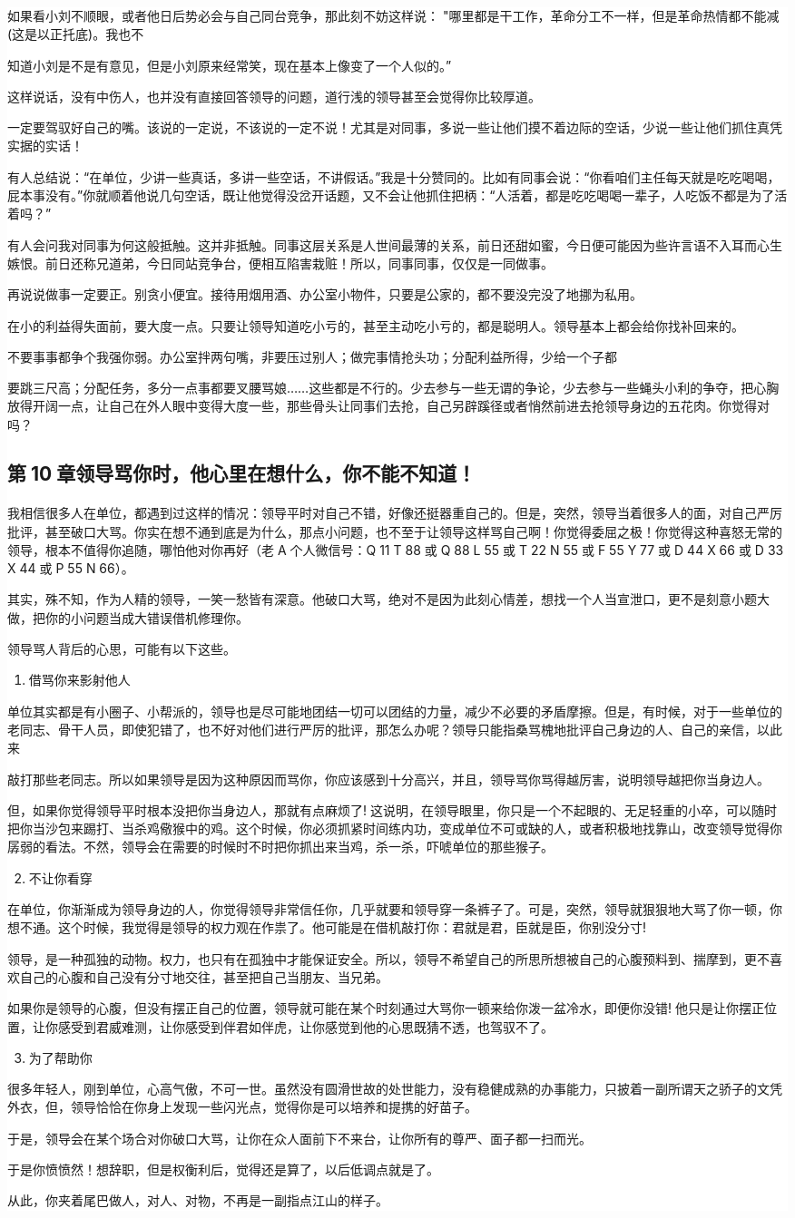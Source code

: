 如果看小刘不顺眼，或者他日后势必会与自己同台竞争，那此刻不妨这样说： "哪里都是干工作，革命分工不一样，但是革命热情都不能减 (这是以正托底)。我也不

知道小刘是不是有意见，但是小刘原来经常笑，现在基本上像变了一个人似的。”

这样说话，没有中伤人，也并没有直接回答领导的问题，道行浅的领导甚至会觉得你比较厚道。

一定要驾驭好自己的嘴。该说的一定说，不该说的一定不说！尤其是对同事，多说一些让他们摸不着边际的空话，少说一些让他们抓住真凭实据的实话！

有人总结说：“在单位，少讲一些真话，多讲一些空话，不讲假话。”我是十分赞同的。比如有同事会说：“你看咱们主任每天就是吃吃喝喝，屁本事没有。”你就顺着他说几句空话，既让他觉得没岔开话题，又不会让他抓住把柄：“人活着，都是吃吃喝喝一辈子，人吃饭不都是为了活着吗？”

有人会问我对同事为何这般抵触。这并非抵触。同事这层关系是人世间最薄的关系，前日还甜如蜜，今日便可能因为些许言语不入耳而心生嫉恨。前日还称兄道弟，今日同站竞争台，便相互陷害栽赃！所以，同事同事，仅仅是一同做事。

再说说做事一定要正。别贪小便宜。接待用烟用酒、办公室小物件，只要是公家的，都不要没完没了地挪为私用。

在小的利益得失面前，要大度一点。只要让领导知道吃小亏的，甚至主动吃小亏的，都是聪明人。领导基本上都会给你找补回来的。

不要事事都争个我强你弱。办公室拌两句嘴，非要压过别人；做完事情抢头功；分配利益所得，少给一个子都

要跳三尺高；分配任务，多分一点事都要叉腰骂娘……这些都是不行的。少去参与一些无谓的争论，少去参与一些蝇头小利的争夺，把心胸放得开阔一点，让自己在外人眼中变得大度一些，那些骨头让同事们去抢，自己另辟蹊径或者悄然前进去抢领导身边的五花肉。你觉得对吗？

## 第 10 章领导骂你时，他心里在想什么，你不能不知道！

我相信很多人在单位，都遇到过这样的情况：领导平时对自己不错，好像还挺器重自己的。但是，突然，领导当着很多人的面，对自己严厉批评，甚至破口大骂。你实在想不通到底是为什么，那点小问题，也不至于让领导这样骂自己啊！你觉得委屈之极！你觉得这种喜怒无常的领导，根本不值得你追随，哪怕他对你再好（老 A 个人微信号：Q 11 T 88 或 Q 88 L 55 或 T 22 N 55 或 F 55 Y 77 或 D 44 X 66 或 D 33 X 44 或 P 55 N 66）。

其实，殊不知，作为人精的领导，一笑一愁皆有深意。他破口大骂，绝对不是因为此刻心情差，想找一个人当宣泄口，更不是刻意小题大做，把你的小问题当成大错误借机修理你。

领导骂人背后的心思，可能有以下这些。

1. 借骂你来影射他人

单位其实都是有小圈子、小帮派的，领导也是尽可能地团结一切可以团结的力量，减少不必要的矛盾摩擦。但是，有时候，对于一些单位的老同志、骨干人员，即使犯错了，也不好对他们进行严厉的批评，那怎么办呢？领导只能指桑骂槐地批评自己身边的人、自己的亲信，以此来

敲打那些老同志。所以如果领导是因为这种原因而骂你，你应该感到十分高兴，并且，领导骂你骂得越厉害，说明领导越把你当身边人。

但，如果你觉得领导平时根本没把你当身边人，那就有点麻烦了! 这说明，在领导眼里，你只是一个不起眼的、无足轻重的小卒，可以随时把你当沙包来踢打、当杀鸡儆猴中的鸡。这个时候，你必须抓紧时间练内功，变成单位不可或缺的人，或者积极地找靠山，改变领导觉得你孱弱的看法。不然，领导会在需要的时候时不时把你抓出来当鸡，杀一杀，吓唬单位的那些猴子。

2. 不让你看穿

在单位，你渐渐成为领导身边的人，你觉得领导非常信任你，几乎就要和领导穿一条裤子了。可是，突然，领导就狠狠地大骂了你一顿，你想不通。这个时候，我觉得是领导的权力观在作祟了。他可能是在借机敲打你：君就是君，臣就是臣，你别没分寸!

领导，是一种孤独的动物。权力，也只有在孤独中才能保证安全。所以，领导不希望自己的所思所想被自己的心腹预料到、揣摩到，更不喜欢自己的心腹和自己没有分寸地交往，甚至把自己当朋友、当兄弟。

如果你是领导的心腹，但没有摆正自己的位置，领导就可能在某个时刻通过大骂你一顿来给你泼一盆冷水，即便你没错! 他只是让你摆正位置，让你感受到君威难测，让你感受到伴君如伴虎，让你感觉到他的心思既猜不透，也驾驭不了。

3. 为了帮助你

很多年轻人，刚到单位，心高气傲，不可一世。虽然没有圆滑世故的处世能力，没有稳健成熟的办事能力，只披着一副所谓天之骄子的文凭外衣，但，领导恰恰在你身上发现一些闪光点，觉得你是可以培养和提携的好苗子。

于是，领导会在某个场合对你破口大骂，让你在众人面前下不来台，让你所有的尊严、面子都一扫而光。

于是你愤愤然！想辞职，但是权衡利后，觉得还是算了，以后低调点就是了。

从此，你夹着尾巴做人，对人、对物，不再是一副指点江山的样子。
